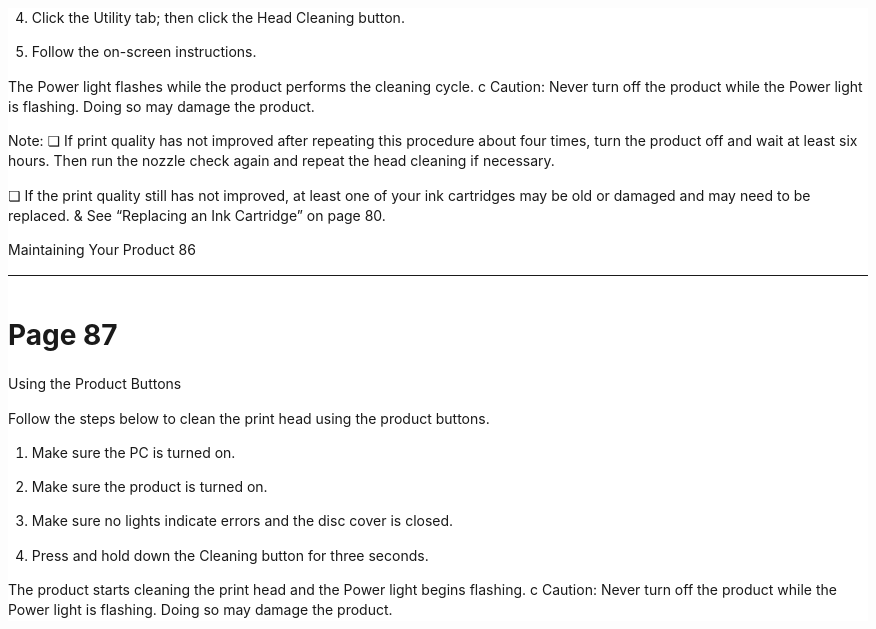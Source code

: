 
4. Click the Utility tab; then click the Head Cleaning button.


5. Follow the on-screen instructions.


The 
 Power light flashes while the product performs the cleaning cycle.
c
Caution:
Never turn off the product while the 
 Power light is flashing. Doing so may damage the 
product.


Note:
❏
If print quality has not improved after repeating this procedure about four times, turn the product 
off and wait at least six hours. Then run the nozzle check again and repeat the head cleaning if 
necessary.


❏
If the print quality still has not improved, at least one of your ink cartridges may be old or 
damaged and may need to be replaced.
& See “Replacing an Ink Cartridge” on page 80.


Maintaining Your Product
86



---

# Page 87

Using the Product Buttons


Follow the steps below to clean the print head using the product buttons.


1. Make sure the PC is turned on.


2. Make sure the product is turned on.


3. Make sure no lights indicate errors and the disc cover is closed.


4. Press and hold down the 
Cleaning button for three seconds.


The product starts cleaning the print head and the 
 Power light begins flashing.
c
Caution:
Never turn off the product while the 
 Power light is flashing. Doing so may damage 
the product.
